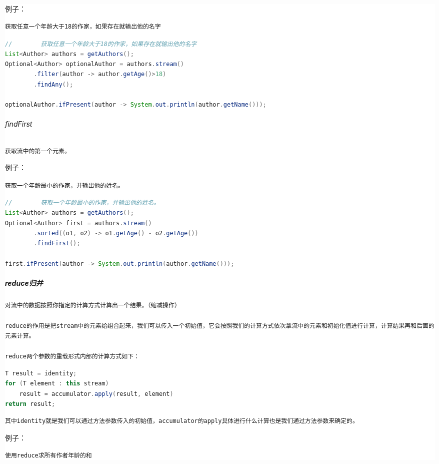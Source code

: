 

例子：

	获取任意一个年龄大于18的作家，如果存在就输出他的名字


```java
//        获取任意一个年龄大于18的作家，如果存在就输出他的名字
List<Author> authors = getAuthors();
Optional<Author> optionalAuthor = authors.stream()
        .filter(author -> author.getAge()>18)
        .findAny();

optionalAuthor.ifPresent(author -> System.out.println(author.getName()));
```



###### findFirst

	获取流中的第一个元素。



例子：

	获取一个年龄最小的作家，并输出他的姓名。


```java
//        获取一个年龄最小的作家，并输出他的姓名。
List<Author> authors = getAuthors();
Optional<Author> first = authors.stream()
        .sorted((o1, o2) -> o1.getAge() - o2.getAge())
        .findFirst();

first.ifPresent(author -> System.out.println(author.getName()));
```



##### reduce归并

	对流中的数据按照你指定的计算方式计算出一个结果。（缩减操作）
	
	reduce的作用是把stream中的元素给组合起来，我们可以传入一个初始值，它会按照我们的计算方式依次拿流中的元素和初始化值进行计算，计算结果再和后面的元素计算。
	
	reduce两个参数的重载形式内部的计算方式如下：


```java
T result = identity;
for (T element : this stream)
	result = accumulator.apply(result, element)
return result;
```
	其中identity就是我们可以通过方法参数传入的初始值，accumulator的apply具体进行什么计算也是我们通过方法参数来确定的。



例子：

	使用reduce求所有作者年龄的和
